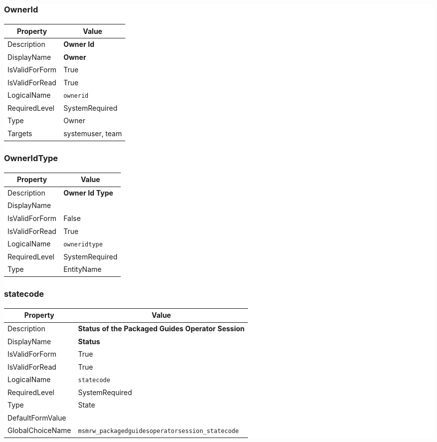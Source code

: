 ### <a name="BKMK_OwnerId"></a> OwnerId

|Property|Value|
|---|---|
|Description|**Owner Id**|
|DisplayName|**Owner**|
|IsValidForForm|True|
|IsValidForRead|True|
|LogicalName|`ownerid`|
|RequiredLevel|SystemRequired|
|Type|Owner|
|Targets|systemuser, team|

### <a name="BKMK_OwnerIdType"></a> OwnerIdType

|Property|Value|
|---|---|
|Description|**Owner Id Type**|
|DisplayName||
|IsValidForForm|False|
|IsValidForRead|True|
|LogicalName|`owneridtype`|
|RequiredLevel|SystemRequired|
|Type|EntityName|

### <a name="BKMK_statecode"></a> statecode

|Property|Value|
|---|---|
|Description|**Status of the Packaged Guides Operator Session**|
|DisplayName|**Status**|
|IsValidForForm|True|
|IsValidForRead|True|
|LogicalName|`statecode`|
|RequiredLevel|SystemRequired|
|Type|State|
|DefaultFormValue||
|GlobalChoiceName|`msmrw_packagedguidesoperatorsession_statecode`|
